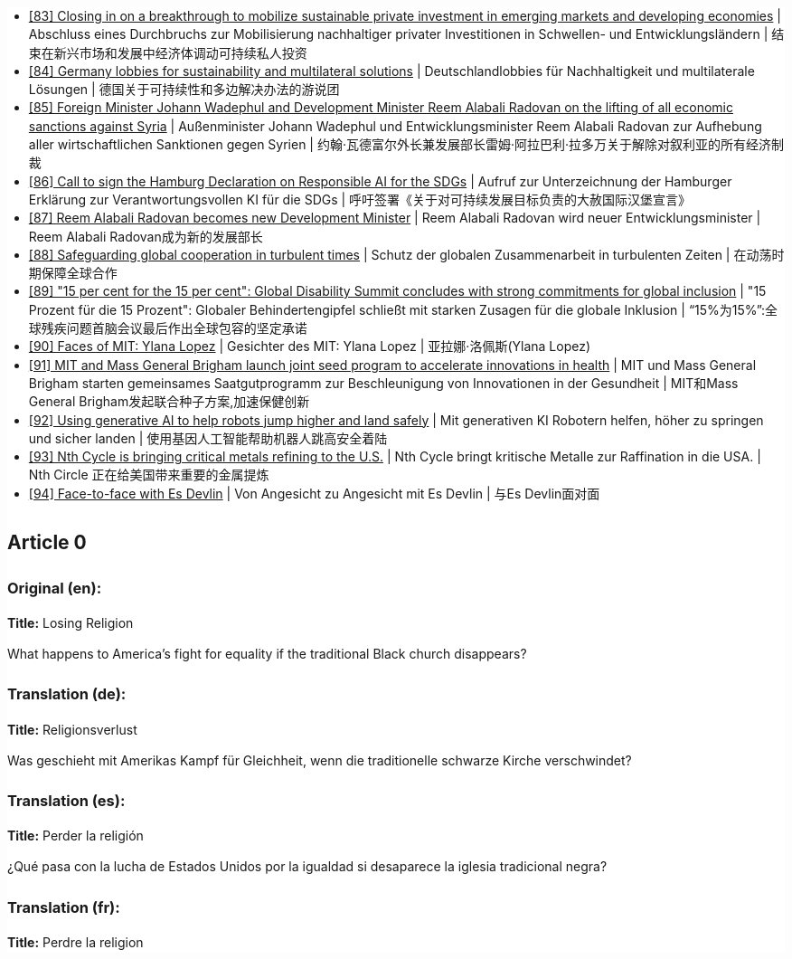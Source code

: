 - [[83] Closing in on a breakthrough to mobilize sustainable private investment in emerging markets and developing economies](#article-83) | Abschluss eines Durchbruchs zur Mobilisierung nachhaltiger privater Investitionen in Schwellen- und Entwicklungsländern | 结束在新兴市场和发展中经济体调动可持续私人投资
- [[84] Germany lobbies for sustainability and multilateral solutions](#article-84) | Deutschlandlobbies für Nachhaltigkeit und multilaterale Lösungen | 德国关于可持续性和多边解决办法的游说团
- [[85] Foreign Minister Johann Wadephul and Development Minister Reem Alabali Radovan on the lifting of all economic sanctions against Syria](#article-85) | Außenminister Johann Wadephul und Entwicklungsminister Reem Alabali Radovan zur Aufhebung aller wirtschaftlichen Sanktionen gegen Syrien | 约翰·瓦德富尔外长兼发展部长雷姆·阿拉巴利·拉多万关于解除对叙利亚的所有经济制裁
- [[86] Call to sign the Hamburg Declaration on Responsible AI for the SDGs](#article-86) | Aufruf zur Unterzeichnung der Hamburger Erklärung zur Verantwortungsvollen KI für die SDGs | 呼吁签署《关于对可持续发展目标负责的大赦国际汉堡宣言》
- [[87] Reem Alabali Radovan becomes new Development Minister](#article-87) | Reem Alabali Radovan wird neuer Entwicklungsminister | Reem Alabali Radovan成为新的发展部长
- [[88] Safeguarding global cooperation in turbulent times](#article-88) | Schutz der globalen Zusammenarbeit in turbulenten Zeiten | 在动荡时期保障全球合作
- [[89] "15 per cent for the 15 per cent": Global Disability Summit concludes with strong commitments for global inclusion](#article-89) | "15 Prozent für die 15 Prozent": Globaler Behindertengipfel schließt mit starken Zusagen für die globale Inklusion | “15%为15%”:全球残疾问题首脑会议最后作出全球包容的坚定承诺
- [[90] Faces of MIT: Ylana Lopez](#article-90) | Gesichter des MIT: Ylana Lopez | 亚拉娜·洛佩斯(Ylana Lopez)
- [[91] MIT and Mass General Brigham launch joint seed program to accelerate innovations in health](#article-91) | MIT und Mass General Brigham starten gemeinsames Saatgutprogramm zur Beschleunigung von Innovationen in der Gesundheit | MIT和Mass General Brigham发起联合种子方案,加速保健创新
- [[92] Using generative AI to help robots jump higher and land safely](#article-92) | Mit generativen KI Robotern helfen, höher zu springen und sicher landen | 使用基因人工智能帮助机器人跳高安全着陆
- [[93] Nth Cycle is bringing critical metals refining to the U.S.](#article-93) | Nth Cycle bringt kritische Metalle zur Raffination in die USA. | Nth Circle 正在给美国带来重要的金属提炼
- [[94] Face-to-face with Es Devlin](#article-94) | Von Angesicht zu Angesicht mit Es Devlin | 与Es Devlin面对面

## Article 0
### Original (en):
**Title:** Losing Religion

What happens to America’s fight for equality if the traditional Black church disappears?

### Translation (de):
**Title:** Religionsverlust

Was geschieht mit Amerikas Kampf für Gleichheit, wenn die traditionelle schwarze Kirche verschwindet?

### Translation (es):
**Title:** Perder la religión

¿Qué pasa con la lucha de Estados Unidos por la igualdad si desaparece la iglesia tradicional negra?

### Translation (fr):
**Title:** Perdre la religion
